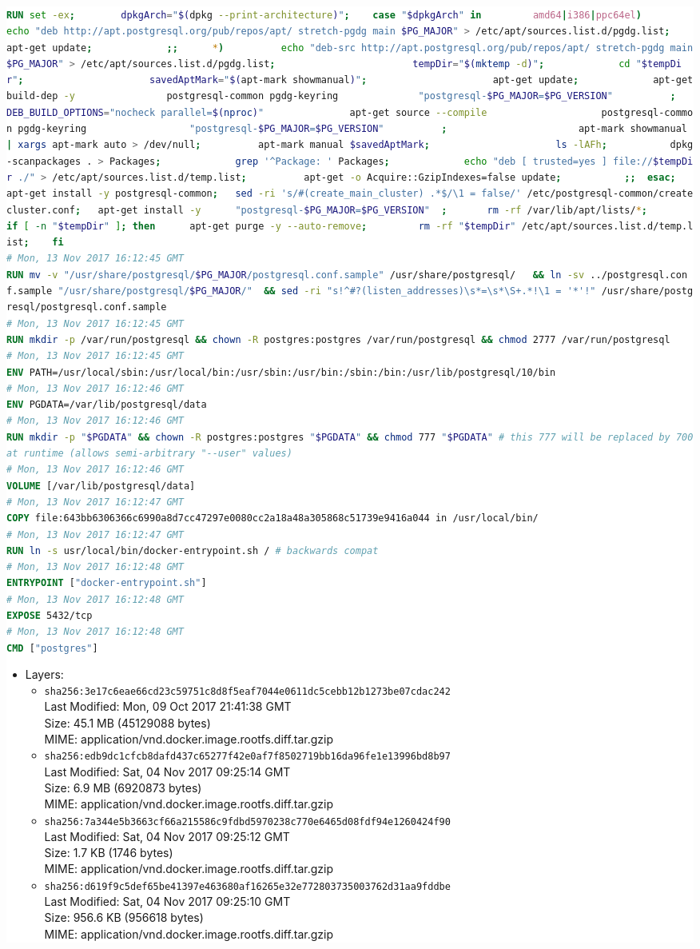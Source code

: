 ```dockerfile
RUN set -ex; 		dpkgArch="$(dpkg --print-architecture)"; 	case "$dpkgArch" in 		amd64|i386|ppc64el) 			echo "deb http://apt.postgresql.org/pub/repos/apt/ stretch-pgdg main $PG_MAJOR" > /etc/apt/sources.list.d/pgdg.list; 			apt-get update; 			;; 		*) 			echo "deb-src http://apt.postgresql.org/pub/repos/apt/ stretch-pgdg main $PG_MAJOR" > /etc/apt/sources.list.d/pgdg.list; 						tempDir="$(mktemp -d)"; 			cd "$tempDir"; 						savedAptMark="$(apt-mark showmanual)"; 						apt-get update; 			apt-get build-dep -y 				postgresql-common pgdg-keyring 				"postgresql-$PG_MAJOR=$PG_VERSION" 			; 			DEB_BUILD_OPTIONS="nocheck parallel=$(nproc)" 				apt-get source --compile 					postgresql-common pgdg-keyring 					"postgresql-$PG_MAJOR=$PG_VERSION" 			; 						apt-mark showmanual | xargs apt-mark auto > /dev/null; 			apt-mark manual $savedAptMark; 						ls -lAFh; 			dpkg-scanpackages . > Packages; 			grep '^Package: ' Packages; 			echo "deb [ trusted=yes ] file://$tempDir ./" > /etc/apt/sources.list.d/temp.list; 			apt-get -o Acquire::GzipIndexes=false update; 			;; 	esac; 		apt-get install -y postgresql-common; 	sed -ri 's/#(create_main_cluster) .*$/\1 = false/' /etc/postgresql-common/createcluster.conf; 	apt-get install -y 		"postgresql-$PG_MAJOR=$PG_VERSION" 	; 		rm -rf /var/lib/apt/lists/*; 		if [ -n "$tempDir" ]; then 		apt-get purge -y --auto-remove; 		rm -rf "$tempDir" /etc/apt/sources.list.d/temp.list; 	fi
# Mon, 13 Nov 2017 16:12:45 GMT
RUN mv -v "/usr/share/postgresql/$PG_MAJOR/postgresql.conf.sample" /usr/share/postgresql/ 	&& ln -sv ../postgresql.conf.sample "/usr/share/postgresql/$PG_MAJOR/" 	&& sed -ri "s!^#?(listen_addresses)\s*=\s*\S+.*!\1 = '*'!" /usr/share/postgresql/postgresql.conf.sample
# Mon, 13 Nov 2017 16:12:45 GMT
RUN mkdir -p /var/run/postgresql && chown -R postgres:postgres /var/run/postgresql && chmod 2777 /var/run/postgresql
# Mon, 13 Nov 2017 16:12:45 GMT
ENV PATH=/usr/local/sbin:/usr/local/bin:/usr/sbin:/usr/bin:/sbin:/bin:/usr/lib/postgresql/10/bin
# Mon, 13 Nov 2017 16:12:46 GMT
ENV PGDATA=/var/lib/postgresql/data
# Mon, 13 Nov 2017 16:12:46 GMT
RUN mkdir -p "$PGDATA" && chown -R postgres:postgres "$PGDATA" && chmod 777 "$PGDATA" # this 777 will be replaced by 700 at runtime (allows semi-arbitrary "--user" values)
# Mon, 13 Nov 2017 16:12:46 GMT
VOLUME [/var/lib/postgresql/data]
# Mon, 13 Nov 2017 16:12:47 GMT
COPY file:643bb6306366c6990a8d7cc47297e0080cc2a18a48a305868c51739e9416a044 in /usr/local/bin/ 
# Mon, 13 Nov 2017 16:12:47 GMT
RUN ln -s usr/local/bin/docker-entrypoint.sh / # backwards compat
# Mon, 13 Nov 2017 16:12:48 GMT
ENTRYPOINT ["docker-entrypoint.sh"]
# Mon, 13 Nov 2017 16:12:48 GMT
EXPOSE 5432/tcp
# Mon, 13 Nov 2017 16:12:48 GMT
CMD ["postgres"]
```

-	Layers:
	-	`sha256:3e17c6eae66cd23c59751c8d8f5eaf7044e0611dc5cebb12b1273be07cdac242`  
		Last Modified: Mon, 09 Oct 2017 21:41:38 GMT  
		Size: 45.1 MB (45129088 bytes)  
		MIME: application/vnd.docker.image.rootfs.diff.tar.gzip
	-	`sha256:edb9dc1cfcb8dafd437c65277f42e0af7f8502719bb16da96fe1e13996bd8b97`  
		Last Modified: Sat, 04 Nov 2017 09:25:14 GMT  
		Size: 6.9 MB (6920873 bytes)  
		MIME: application/vnd.docker.image.rootfs.diff.tar.gzip
	-	`sha256:7a344e5b3663cf66a215586c9fdbd5970238c770e6465d08fdf94e1260424f90`  
		Last Modified: Sat, 04 Nov 2017 09:25:12 GMT  
		Size: 1.7 KB (1746 bytes)  
		MIME: application/vnd.docker.image.rootfs.diff.tar.gzip
	-	`sha256:d619f9c5def65be41397e463680af16265e32e772803735003762d31aa9fddbe`  
		Last Modified: Sat, 04 Nov 2017 09:25:10 GMT  
		Size: 956.6 KB (956618 bytes)  
		MIME: application/vnd.docker.image.rootfs.diff.tar.gzip